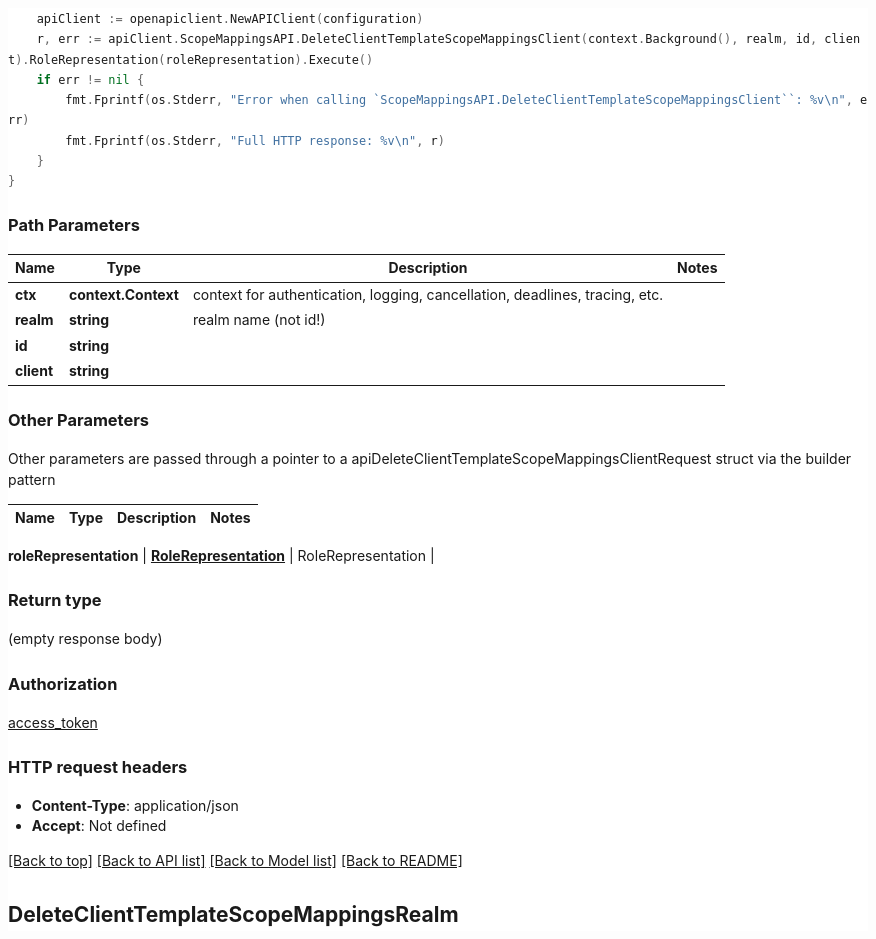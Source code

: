 ```go
	apiClient := openapiclient.NewAPIClient(configuration)
	r, err := apiClient.ScopeMappingsAPI.DeleteClientTemplateScopeMappingsClient(context.Background(), realm, id, client).RoleRepresentation(roleRepresentation).Execute()
	if err != nil {
		fmt.Fprintf(os.Stderr, "Error when calling `ScopeMappingsAPI.DeleteClientTemplateScopeMappingsClient``: %v\n", err)
		fmt.Fprintf(os.Stderr, "Full HTTP response: %v\n", r)
	}
}
```

### Path Parameters


Name | Type | Description  | Notes
------------- | ------------- | ------------- | -------------
**ctx** | **context.Context** | context for authentication, logging, cancellation, deadlines, tracing, etc.
**realm** | **string** | realm name (not id!) | 
**id** | **string** |  | 
**client** | **string** |  | 

### Other Parameters

Other parameters are passed through a pointer to a apiDeleteClientTemplateScopeMappingsClientRequest struct via the builder pattern


Name | Type | Description  | Notes
------------- | ------------- | ------------- | -------------



 **roleRepresentation** | [**RoleRepresentation**](RoleRepresentation.md) | RoleRepresentation | 

### Return type

 (empty response body)

### Authorization

[access_token](../README.md#access_token)

### HTTP request headers

- **Content-Type**: application/json
- **Accept**: Not defined

[[Back to top]](#) [[Back to API list]](../README.md#documentation-for-api-endpoints)
[[Back to Model list]](../README.md#documentation-for-models)
[[Back to README]](../README.md)


## DeleteClientTemplateScopeMappingsRealm
